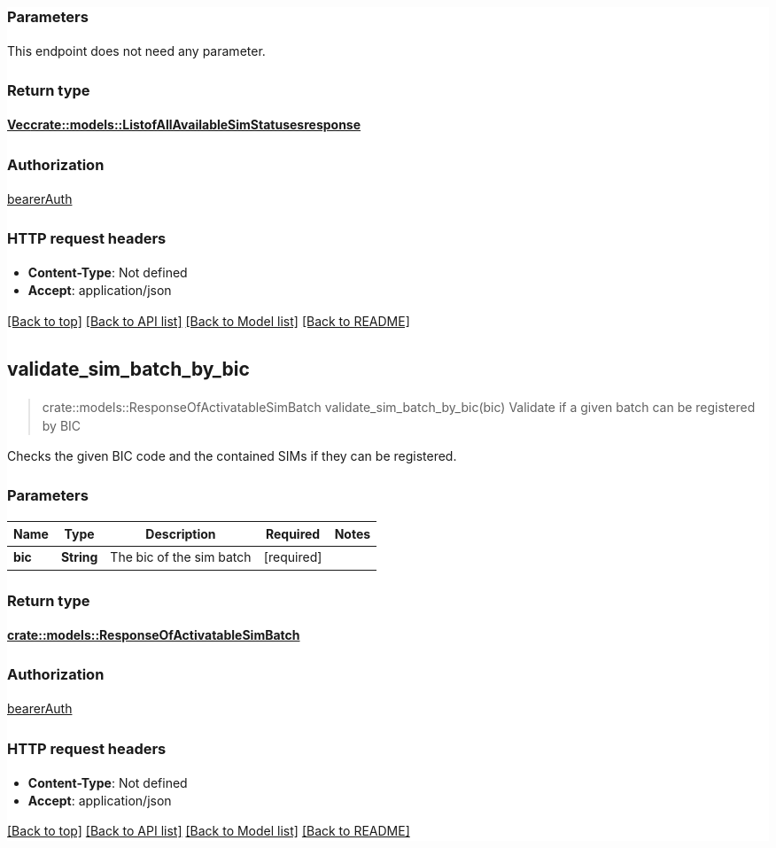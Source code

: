 ### Parameters

This endpoint does not need any parameter.

### Return type

[**Vec<crate::models::ListofAllAvailableSimStatusesresponse>**](ListofAllAvailableSIMStatusesresponse.md)

### Authorization

[bearerAuth](../README.md#bearerAuth)

### HTTP request headers

- **Content-Type**: Not defined
- **Accept**: application/json

[[Back to top]](#) [[Back to API list]](../README.md#documentation-for-api-endpoints) [[Back to Model list]](../README.md#documentation-for-models) [[Back to README]](../README.md)


## validate_sim_batch_by_bic

> crate::models::ResponseOfActivatableSimBatch validate_sim_batch_by_bic(bic)
Validate if a given batch can be registered by BIC

Checks the given BIC code and the contained SIMs if they can be registered. 

### Parameters


Name | Type | Description  | Required | Notes
------------- | ------------- | ------------- | ------------- | -------------
**bic** | **String** | The bic of the sim batch | [required] |

### Return type

[**crate::models::ResponseOfActivatableSimBatch**](Response_of_activatable_SIM_batch.md)

### Authorization

[bearerAuth](../README.md#bearerAuth)

### HTTP request headers

- **Content-Type**: Not defined
- **Accept**: application/json

[[Back to top]](#) [[Back to API list]](../README.md#documentation-for-api-endpoints) [[Back to Model list]](../README.md#documentation-for-models) [[Back to README]](../README.md)

